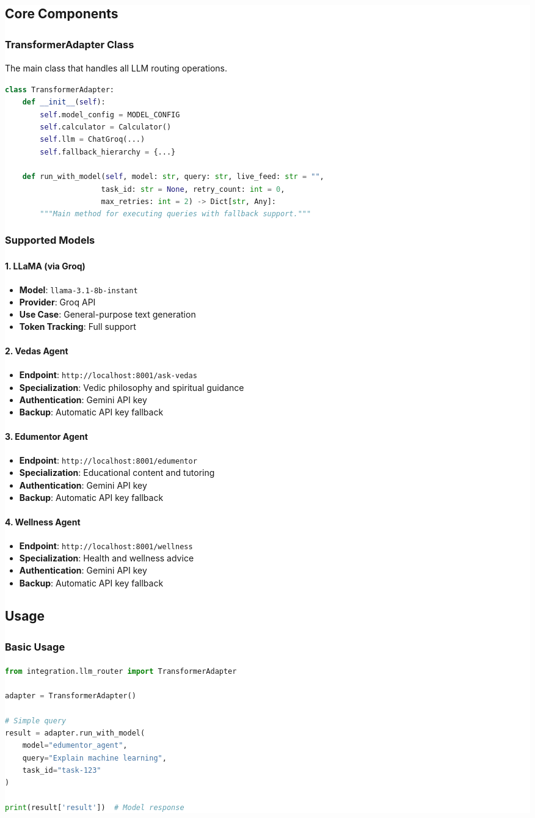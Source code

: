 ## Core Components

### TransformerAdapter Class

The main class that handles all LLM routing operations.

```python
class TransformerAdapter:
    def __init__(self):
        self.model_config = MODEL_CONFIG
        self.calculator = Calculator()
        self.llm = ChatGroq(...)
        self.fallback_hierarchy = {...}
    
    def run_with_model(self, model: str, query: str, live_feed: str = "", 
                      task_id: str = None, retry_count: int = 0, 
                      max_retries: int = 2) -> Dict[str, Any]:
        """Main method for executing queries with fallback support."""
```

### Supported Models

#### 1. LLaMA (via Groq)
- **Model**: `llama-3.1-8b-instant`
- **Provider**: Groq API
- **Use Case**: General-purpose text generation
- **Token Tracking**: Full support

#### 2. Vedas Agent
- **Endpoint**: `http://localhost:8001/ask-vedas`
- **Specialization**: Vedic philosophy and spiritual guidance
- **Authentication**: Gemini API key
- **Backup**: Automatic API key fallback

#### 3. Edumentor Agent
- **Endpoint**: `http://localhost:8001/edumentor`
- **Specialization**: Educational content and tutoring
- **Authentication**: Gemini API key
- **Backup**: Automatic API key fallback

#### 4. Wellness Agent
- **Endpoint**: `http://localhost:8001/wellness`
- **Specialization**: Health and wellness advice
- **Authentication**: Gemini API key
- **Backup**: Automatic API key fallback

## Usage

### Basic Usage

```python
from integration.llm_router import TransformerAdapter

adapter = TransformerAdapter()

# Simple query
result = adapter.run_with_model(
    model="edumentor_agent",
    query="Explain machine learning",
    task_id="task-123"
)

print(result['result'])  # Model response
```